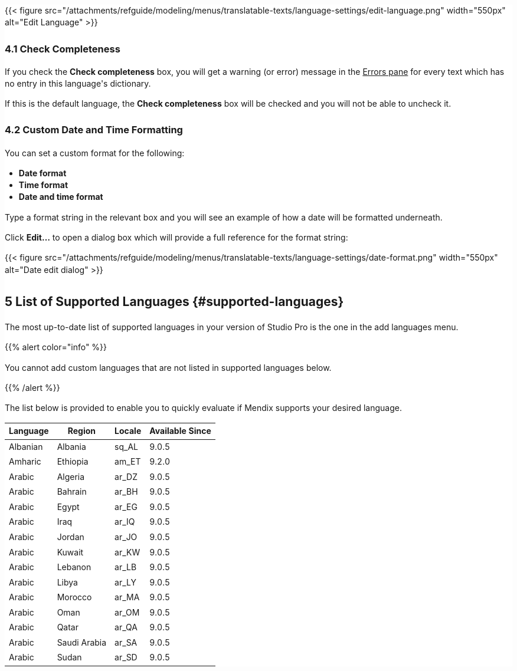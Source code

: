{{< figure src="/attachments/refguide/modeling/menus/translatable-texts/language-settings/edit-language.png" width="550px" alt="Edit Language" >}}

### 4.1 Check Completeness

If you check the **Check completeness** box, you will get a warning (or error) message in the [Errors pane](/refguide/errors-pane/) for every text which has no entry in this language's dictionary.

If this is the default language, the **Check completeness** box will be checked and you will not be able to uncheck it.

### 4.2 Custom Date and Time Formatting

You can set a custom format for the following:

* **Date format**
* **Time format**
* **Date and time format**

Type a format string in the relevant box and you will see an example of how a date will be formatted underneath.

Click **Edit…** to open a dialog box which will provide a full reference for the format string:

{{< figure src="/attachments/refguide/modeling/menus/translatable-texts/language-settings/date-format.png" width="550px" alt="Date edit dialog" >}}

## 5 List of Supported Languages {#supported-languages}

The most up-to-date list of supported languages in your version of Studio Pro is the one in the add languages menu. 

{{% alert color="info" %}}

You cannot add custom languages that are not listed in supported languages below. 

{{% /alert %}}

The list below is provided to enable you to quickly evaluate if Mendix supports your desired language.

| Language | Region | Locale | Available Since |
| --- | --- | --- | --- |
| Albanian | Albania | sq_AL | 9.0.5 |
| Amharic | Ethiopia | am_ET | 9.2.0 |
| Arabic | Algeria | ar_DZ | 9.0.5 |
| Arabic | Bahrain | ar_BH | 9.0.5 |
| Arabic | Egypt | ar_EG | 9.0.5 |
| Arabic | Iraq | ar_IQ | 9.0.5 |
| Arabic | Jordan | ar_JO | 9.0.5 |
| Arabic | Kuwait | ar_KW | 9.0.5 |
| Arabic | Lebanon | ar_LB | 9.0.5 |
| Arabic | Libya | ar_LY | 9.0.5 |
| Arabic | Morocco | ar_MA | 9.0.5 |
| Arabic | Oman | ar_OM | 9.0.5 |
| Arabic | Qatar | ar_QA | 9.0.5 |
| Arabic | Saudi Arabia | ar_SA | 9.0.5 |
| Arabic | Sudan | ar_SD | 9.0.5 |